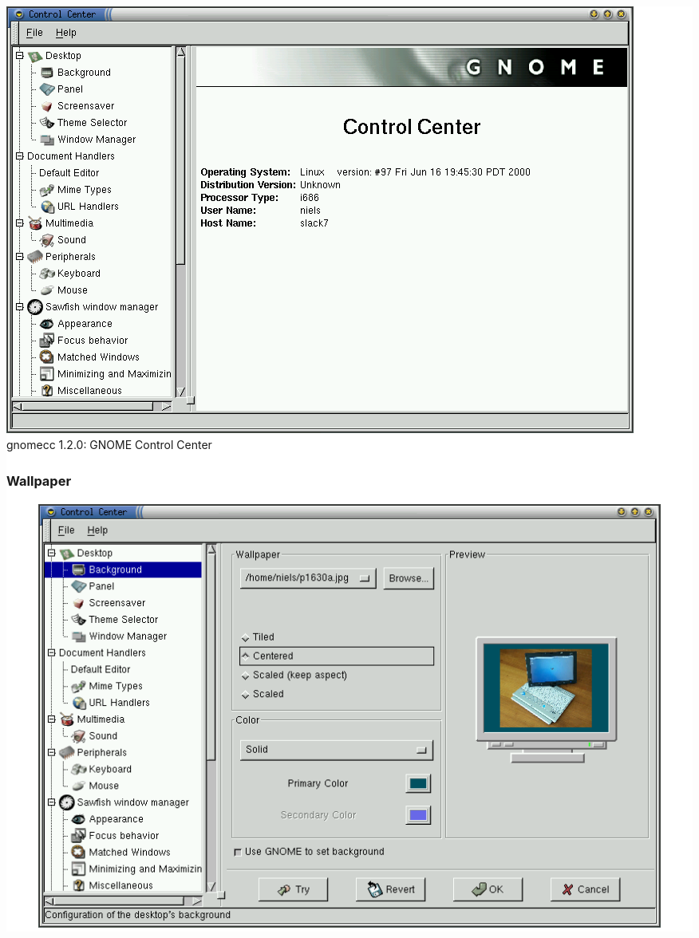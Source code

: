 <img src="settings.png" alt="Settings" />
<figcaption>gnomecc 1.2.0: GNOME Control Center</figcaption>
</figure>

### Wallpaper

<figure>
<img src="settings-wallpaper.png" alt="Wallpaper" />
</figure>
